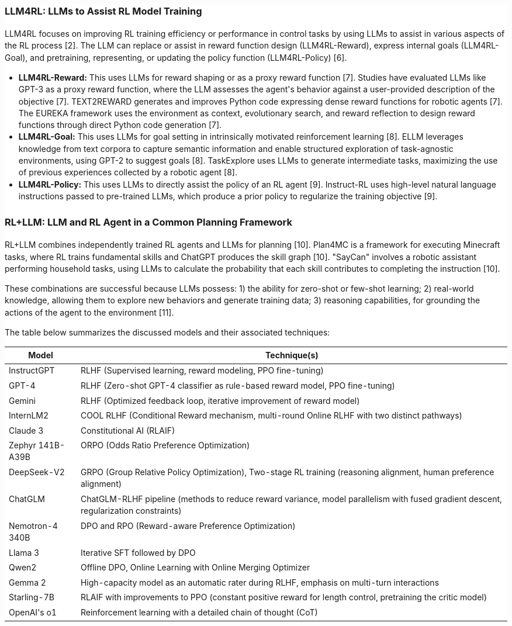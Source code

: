 ### LLM4RL: LLMs to Assist RL Model Training

LLM4RL focuses on improving RL training efficiency or performance in control tasks by using LLMs to assist in various aspects of the RL process [2]. The LLM can replace or assist in reward function design (LLM4RL-Reward), express internal goals (LLM4RL-Goal), and pretraining, representing, or updating the policy function (LLM4RL-Policy) [6].

*   **LLM4RL-Reward:** This uses LLMs for reward shaping or as a proxy reward function [7]. Studies have evaluated LLMs like GPT-3 as a proxy reward function, where the LLM assesses the agent's behavior against a user-provided description of the objective [7]. TEXT2REWARD generates and improves Python code expressing dense reward functions for robotic agents [7]. The EUREKA framework uses the environment as context, evolutionary search, and reward reflection to design reward functions through direct Python code generation [7].
*   **LLM4RL-Goal:** This uses LLMs for goal setting in intrinsically motivated reinforcement learning [8]. ELLM leverages knowledge from text corpora to capture semantic information and enable structured exploration of task-agnostic environments, using GPT-2 to suggest goals [8]. TaskExplore uses LLMs to generate intermediate tasks, maximizing the use of previous experiences collected by a robotic agent [8].
*   **LLM4RL-Policy:** This uses LLMs to directly assist the policy of an RL agent [9]. Instruct-RL uses high-level natural language instructions passed to pre-trained LLMs, which produce a prior policy to regularize the training objective [9].

### RL+LLM: LLM and RL Agent in a Common Planning Framework

RL+LLM combines independently trained RL agents and LLMs for planning [10]. Plan4MC is a framework for executing Minecraft tasks, where RL trains fundamental skills and ChatGPT produces the skill graph [10]. "SayCan" involves a robotic assistant performing household tasks, using LLMs to calculate the probability that each skill contributes to completing the instruction [10].

These combinations are successful because LLMs possess: 1) the ability for zero-shot or few-shot learning; 2) real-world knowledge, allowing them to explore new behaviors and generate training data; 3) reasoning capabilities, for grounding the actions of the agent to the environment [11].

The table below summarizes the discussed models and their associated techniques:

| Model            | Technique(s)                                                                                                                      |
| ---------------- | --------------------------------------------------------------------------------------------------------------------------------- |
| InstructGPT      | RLHF (Supervised learning, reward modeling, PPO fine-tuning)                                                                    |
| GPT-4            | RLHF (Zero-shot GPT-4 classifier as rule-based reward model, PPO fine-tuning)                                                     |
| Gemini           | RLHF (Optimized feedback loop, iterative improvement of reward model)                                                              |
| InternLM2        | COOL RLHF (Conditional Reward mechanism, multi-round Online RLHF with two distinct pathways)                                         |
| Claude 3         | Constitutional AI (RLAIF)                                                                                                        |
| Zephyr 141B-A39B | ORPO (Odds Ratio Preference Optimization)                                                                                          |
| DeepSeek-V2      | GRPO (Group Relative Policy Optimization), Two-stage RL training (reasoning alignment, human preference alignment)                  |
| ChatGLM          | ChatGLM-RLHF pipeline (methods to reduce reward variance, model parallelism with fused gradient descent, regularization constraints) |
| Nemotron-4 340B  | DPO and RPO (Reward-aware Preference Optimization)                                                                                |
| Llama 3          | Iterative SFT followed by DPO                                                                                                    |
| Qwen2            | Offline DPO, Online Learning with Online Merging Optimizer                                                                         |
| Gemma 2          | High-capacity model as an automatic rater during RLHF, emphasis on multi-turn interactions                                        |
| Starling-7B      | RLAIF with improvements to PPO (constant positive reward for length control, pretraining the critic model)                       |
| OpenAI's o1      | Reinforcement learning with a detailed chain of thought (CoT)                                                                    |

